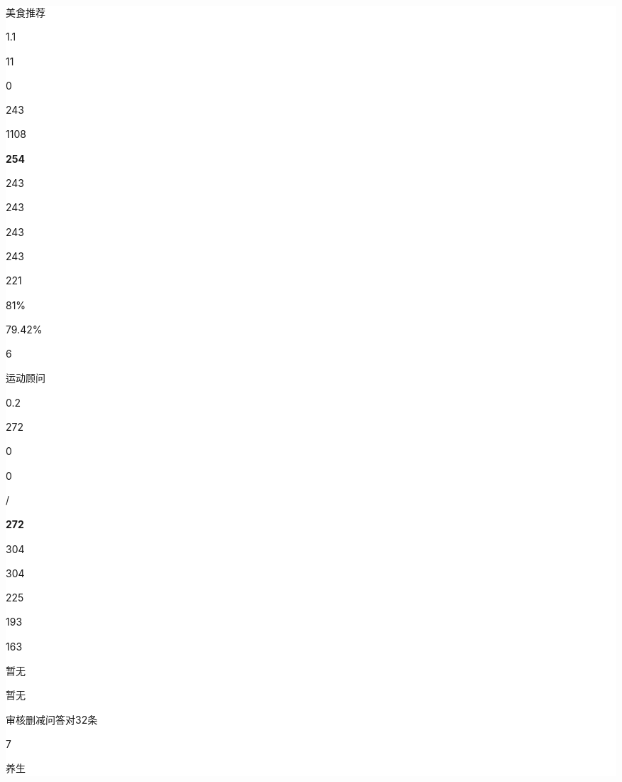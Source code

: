 美食推荐

1.1

11

0

243

1108

**254**

243

243

243

243

221

81%

79.42%

  

6

运动顾问

0.2

272

0

0

/

**272**

304

304

225

193

163

暂无

暂无

审核删减问答对32条

7

养生
